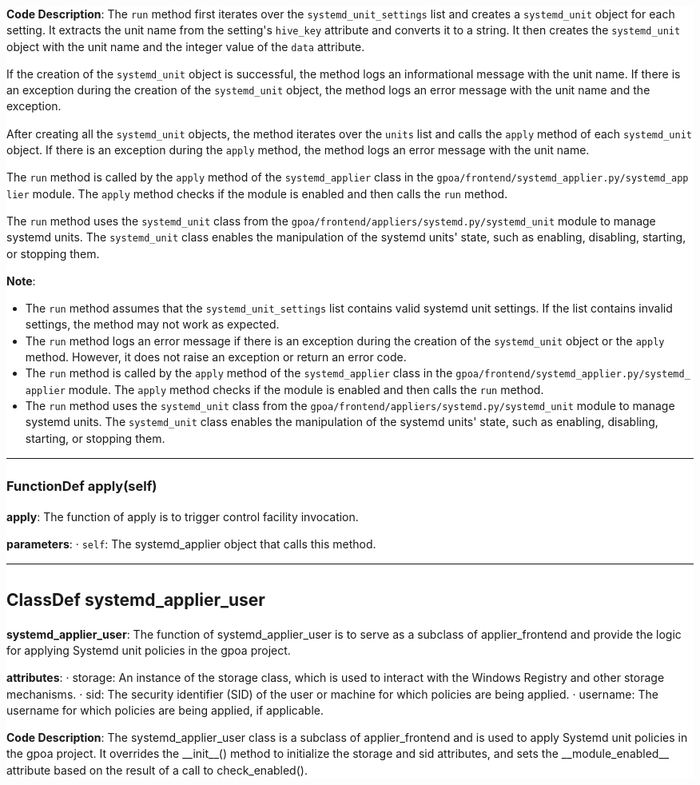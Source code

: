**Code Description**:
The `run` method first iterates over the `systemd_unit_settings` list and creates a `systemd_unit` object for each setting. It extracts the unit name from the setting's `hive_key` attribute and converts it to a string. It then creates the `systemd_unit` object with the unit name and the integer value of the `data` attribute.

If the creation of the `systemd_unit` object is successful, the method logs an informational message with the unit name. If there is an exception during the creation of the `systemd_unit` object, the method logs an error message with the unit name and the exception.

After creating all the `systemd_unit` objects, the method iterates over the `units` list and calls the `apply` method of each `systemd_unit` object. If there is an exception during the `apply` method, the method logs an error message with the unit name.

The `run` method is called by the `apply` method of the `systemd_applier` class in the `gpoa/frontend/systemd_applier.py/systemd_applier` module. The `apply` method checks if the module is enabled and then calls the `run` method.

The `run` method uses the `systemd_unit` class from the `gpoa/frontend/appliers/systemd.py/systemd_unit` module to manage systemd units. The `systemd_unit` class enables the manipulation of the systemd units' state, such as enabling, disabling, starting, or stopping them.

**Note**:
- The `run` method assumes that the `systemd_unit_settings` list contains valid systemd unit settings. If the list contains invalid settings, the method may not work as expected.
- The `run` method logs an error message if there is an exception during the creation of the `systemd_unit` object or the `apply` method. However, it does not raise an exception or return an error code.
- The `run` method is called by the `apply` method of the `systemd_applier` class in the `gpoa/frontend/systemd_applier.py/systemd_applier` module. The `apply` method checks if the module is enabled and then calls the `run` method.
- The `run` method uses the `systemd_unit` class from the `gpoa/frontend/appliers/systemd.py/systemd_unit` module to manage systemd units. The `systemd_unit` class enables the manipulation of the systemd units' state, such as enabling, disabling, starting, or stopping them.
***
### FunctionDef apply(self)
 **apply**: The function of apply is to trigger control facility invocation.

**parameters**:
· `self`: The systemd_applier object that calls this method.

***
## ClassDef systemd_applier_user
 **systemd\_applier\_user**: The function of systemd\_applier\_user is to serve as a subclass of applier\_frontend and provide the logic for applying Systemd unit policies in the gpoa project.

**attributes**:
· storage: An instance of the storage class, which is used to interact with the Windows Registry and other storage mechanisms.
· sid: The security identifier (SID) of the user or machine for which policies are being applied.
· username: The username for which policies are being applied, if applicable.

**Code Description**:
The systemd\_applier\_user class is a subclass of applier\_frontend and is used to apply Systemd unit policies in the gpoa project. It overrides the \_\_init\_\_() method to initialize the storage and sid attributes, and sets the \_\_module\_enabled\_\_ attribute based on the result of a call to check\_enabled().

